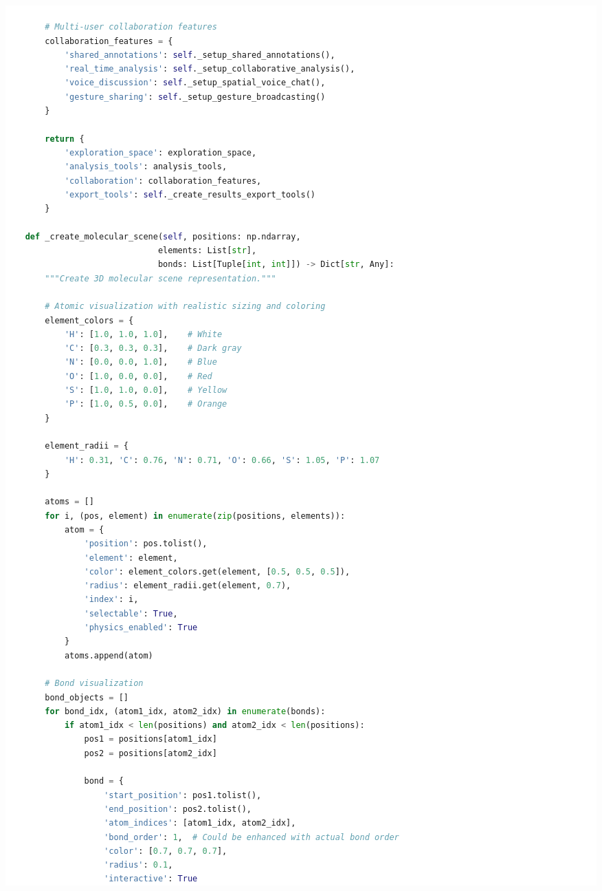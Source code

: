```python

        # Multi-user collaboration features
        collaboration_features = {
            'shared_annotations': self._setup_shared_annotations(),
            'real_time_analysis': self._setup_collaborative_analysis(),
            'voice_discussion': self._setup_spatial_voice_chat(),
            'gesture_sharing': self._setup_gesture_broadcasting()
        }

        return {
            'exploration_space': exploration_space,
            'analysis_tools': analysis_tools,
            'collaboration': collaboration_features,
            'export_tools': self._create_results_export_tools()
        }

    def _create_molecular_scene(self, positions: np.ndarray,
                               elements: List[str],
                               bonds: List[Tuple[int, int]]) -> Dict[str, Any]:
        """Create 3D molecular scene representation."""

        # Atomic visualization with realistic sizing and coloring
        element_colors = {
            'H': [1.0, 1.0, 1.0],    # White
            'C': [0.3, 0.3, 0.3],    # Dark gray
            'N': [0.0, 0.0, 1.0],    # Blue
            'O': [1.0, 0.0, 0.0],    # Red
            'S': [1.0, 1.0, 0.0],    # Yellow
            'P': [1.0, 0.5, 0.0],    # Orange
        }

        element_radii = {
            'H': 0.31, 'C': 0.76, 'N': 0.71, 'O': 0.66, 'S': 1.05, 'P': 1.07
        }

        atoms = []
        for i, (pos, element) in enumerate(zip(positions, elements)):
            atom = {
                'position': pos.tolist(),
                'element': element,
                'color': element_colors.get(element, [0.5, 0.5, 0.5]),
                'radius': element_radii.get(element, 0.7),
                'index': i,
                'selectable': True,
                'physics_enabled': True
            }
            atoms.append(atom)

        # Bond visualization
        bond_objects = []
        for bond_idx, (atom1_idx, atom2_idx) in enumerate(bonds):
            if atom1_idx < len(positions) and atom2_idx < len(positions):
                pos1 = positions[atom1_idx]
                pos2 = positions[atom2_idx]

                bond = {
                    'start_position': pos1.tolist(),
                    'end_position': pos2.tolist(),
                    'atom_indices': [atom1_idx, atom2_idx],
                    'bond_order': 1,  # Could be enhanced with actual bond order
                    'color': [0.7, 0.7, 0.7],
                    'radius': 0.1,
                    'interactive': True
```